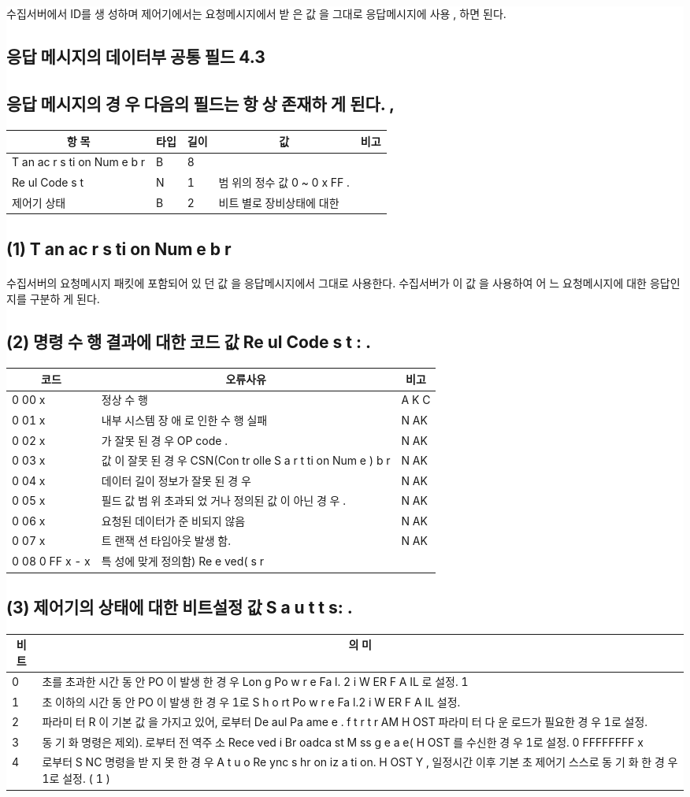 수집서버에서 ID를 생 성하며 제어기에서는 요청메시지에서 받 은 값 을 그대로 응답메시지에 사용 , 하면 된다.

## 응답 메시지의 데이터부 공통 필드 4.3

## 응답 메시지의 경 우 다음의 필드는 항 상 존재하 게 된다. ,

| 항 목                       | 타입   |   길이 | 값                                | 비고   |
|-----------------------------|--------|--------|-----------------------------------|--------|
| T an ac r s ti on Num e b r | B      |      8 |                                   |        |
| Re ul   Code s t            | N      |      1 | 범 위의 정수  값 0  ~   0 x FF  . |        |
| 제어기 상태                 | B      |      2 | 비트 별로 장비상태에 대한         |        |

## (1) T an ac r s ti on Num e b r

수집서버의 요청메시지 패킷에 포함되어 있 던 값 을 응답메시지에서 그대로 사용한다. 수집서버가 이 값 을 사용하여 어 느 요청메시지에 대한 응답인지를 구분하 게 된다.

## (2) 명령 수 행 결과에 대한 코드 값 Re ul  Code s t : .

| 코드            | 오류사유                                                         | 비고   |
|-----------------|------------------------------------------------------------------|--------|
| 0 00 x          | 정상 수 행                                                       | A K C  |
| 0 01 x          | 내부 시스템 장 애 로 인한 수 행 실패                             | N AK   |
| 0 02 x          | 가    잘못 된 경 우 OP code .                                    | N AK   |
| 0 03 x          | 값 이  잘못 된 경 우 CSN(Con tr olle   S a r t ti on Num e ) b r | N AK   |
| 0 04 x          | 데이터 길이 정보가  잘못 된 경 우                                | N AK   |
| 0 05 x          | 필드  값 범 위 초과되 었 거나 정의된  값 이  아닌   경 우 .      | N AK   |
| 0 06 x          | 요청된 데이터가  준 비되지 않음                                  | N AK   |
| 0 07 x          | 트 랜잭 션  타임아웃 발생 함.                                    | N AK   |
| 0 08 0 FF x - x | 특 성에  맞게   정의함) Re e ved( s r                            |        |

## (3) 제어기의 상태에 대한 비트설정 값 S a u t t s: .

|   비트 | 의 미                                                                                                                                                            |
|--------|------------------------------------------------------------------------------------------------------------------------------------------------------------------|
|      0 | 초를 초과한 시간  동 안 PO 이  발생 한 경 우 Lon g   Po w r e   Fa l.  2 i W ER   F A IL 로 설정. 1                                                              |
|      1 | 초 이하의 시간  동 안 PO 이    발생 한 경 우   1로  S h o rt   Po w r e   Fa l.2 i W ER F A IL 설정.                                                             |
|      2 | 파라미 터 R 이 기본 값 을 가지고   있어,  로부터  De aul   Pa ame e .  f t r t r AM H OST 파라미 터 다 운 로드가 필요한 경 우   1로   설정.                      |
|      3 | 동 기 화   명령은 제외).  로부터 전 역주 소  Rece ved    i Br oadca st M ss g e a e( H OST 를 수신한 경 우   1로 설정. 0 FFFFFFFF x                              |
|      4 | 로부터 S NC 명령을  받 지  못 한 경 우 A t u o Re ync s hr on iz a ti on.  H OST Y ,  일정시간 이후 기본 초 제어기 스스로    동 기 화 한 경 우   1로 설정. ( 1 ) |
